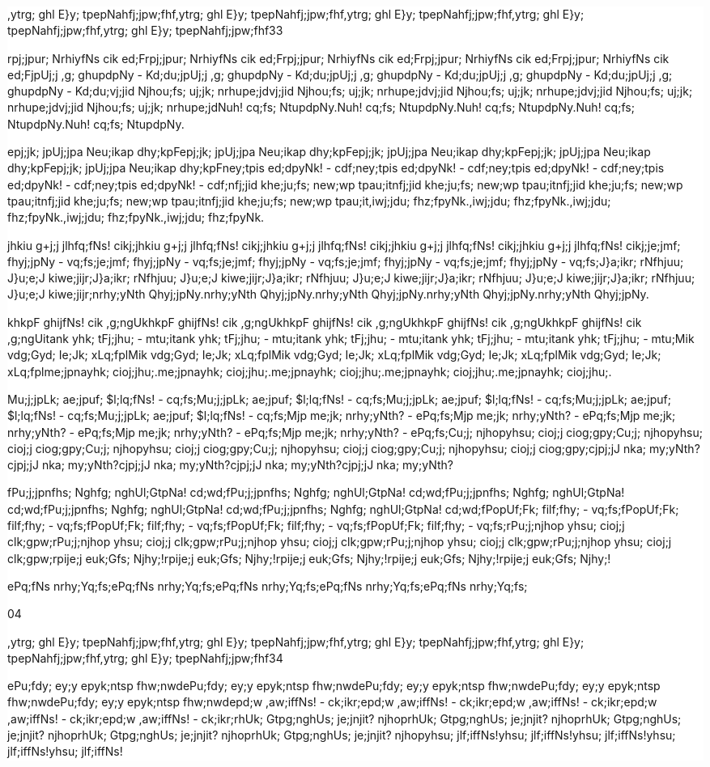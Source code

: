 ,ytrg; ghl E}y; tpepNahfj;jpw;fhf,ytrg; ghl E}y; tpepNahfj;jpw;fhf,ytrg; ghl E}y; tpepNahfj;jpw;fhf,ytrg; ghl E}y; tpepNahfj;jpw;fhf,ytrg; ghl E}y; tpepNahfj;jpw;fhf33

rpj;jpur; NrhiyfNs cik ed;Frpj;jpur; NrhiyfNs cik ed;Frpj;jpur; NrhiyfNs cik ed;Frpj;jpur; NrhiyfNs cik ed;Frpj;jpur; NrhiyfNs cik ed;FjpUj;j ,g; ghupdpNy - Kd;du;jpUj;j ,g; ghupdpNy - Kd;du;jpUj;j ,g; ghupdpNy - Kd;du;jpUj;j ,g; ghupdpNy - Kd;du;jpUj;j ,g; ghupdpNy - Kd;du;vj;jid Njhou;fs; uj;jk; nrhupe;jdvj;jid Njhou;fs; uj;jk; nrhupe;jdvj;jid Njhou;fs; uj;jk; nrhupe;jdvj;jid Njhou;fs; uj;jk; nrhupe;jdvj;jid Njhou;fs; uj;jk; nrhupe;jdNuh! cq;fs; NtupdpNy.Nuh! cq;fs; NtupdpNy.Nuh! cq;fs; NtupdpNy.Nuh! cq;fs; NtupdpNy.Nuh! cq;fs; NtupdpNy.

epj;jk; jpUj;jpa Neu;ikap dhy;kpFepj;jk; jpUj;jpa Neu;ikap dhy;kpFepj;jk; jpUj;jpa Neu;ikap dhy;kpFepj;jk; jpUj;jpa Neu;ikap dhy;kpFepj;jk; jpUj;jpa Neu;ikap dhy;kpFney;tpis ed;dpyNk! - cdf;ney;tpis ed;dpyNk! - cdf;ney;tpis ed;dpyNk! - cdf;ney;tpis ed;dpyNk! - cdf;ney;tpis ed;dpyNk! - cdf;nfj;jid khe;ju;fs; new;wp tpau;itnfj;jid khe;ju;fs; new;wp tpau;itnfj;jid khe;ju;fs; new;wp tpau;itnfj;jid khe;ju;fs; new;wp tpau;itnfj;jid khe;ju;fs; new;wp tpau;it,iwj;jdu; fhz;fpyNk.,iwj;jdu; fhz;fpyNk.,iwj;jdu; fhz;fpyNk.,iwj;jdu; fhz;fpyNk.,iwj;jdu; fhz;fpyNk.

jhkiu g+j;j jlhfq;fNs! cikj;jhkiu g+j;j jlhfq;fNs! cikj;jhkiu g+j;j jlhfq;fNs! cikj;jhkiu g+j;j jlhfq;fNs! cikj;jhkiu g+j;j jlhfq;fNs! cikj;je;jmf; fhyj;jpNy - vq;fs;je;jmf; fhyj;jpNy - vq;fs;je;jmf; fhyj;jpNy - vq;fs;je;jmf; fhyj;jpNy - vq;fs;je;jmf; fhyj;jpNy - vq;fs;J}a;ikr; rNfhjuu; J}u;e;J kiwe;jijr;J}a;ikr; rNfhjuu; J}u;e;J kiwe;jijr;J}a;ikr; rNfhjuu; J}u;e;J kiwe;jijr;J}a;ikr; rNfhjuu; J}u;e;J kiwe;jijr;J}a;ikr; rNfhjuu; J}u;e;J kiwe;jijr;nrhy;yNth Qhyj;jpNy.nrhy;yNth Qhyj;jpNy.nrhy;yNth Qhyj;jpNy.nrhy;yNth Qhyj;jpNy.nrhy;yNth Qhyj;jpNy.

khkpF ghijfNs! cik ,g;ngUkhkpF ghijfNs! cik ,g;ngUkhkpF ghijfNs! cik ,g;ngUkhkpF ghijfNs! cik ,g;ngUkhkpF ghijfNs! cik ,g;ngUitank yhk; tFj;jhu; - mtu;itank yhk; tFj;jhu; - mtu;itank yhk; tFj;jhu; - mtu;itank yhk; tFj;jhu; - mtu;itank yhk; tFj;jhu; - mtu;Mik vdg;Gyd; Ie;Jk; xLq;fplMik vdg;Gyd; Ie;Jk; xLq;fplMik vdg;Gyd; Ie;Jk; xLq;fplMik vdg;Gyd; Ie;Jk; xLq;fplMik vdg;Gyd; Ie;Jk; xLq;fplme;jpnayhk; cioj;jhu;.me;jpnayhk; cioj;jhu;.me;jpnayhk; cioj;jhu;.me;jpnayhk; cioj;jhu;.me;jpnayhk; cioj;jhu;.

Mu;j;jpLk; ae;jpuf; $l;lq;fNs! - cq;fs;Mu;j;jpLk; ae;jpuf; $l;lq;fNs! - cq;fs;Mu;j;jpLk; ae;jpuf; $l;lq;fNs! - cq;fs;Mu;j;jpLk; ae;jpuf; $l;lq;fNs! - cq;fs;Mu;j;jpLk; ae;jpuf; $l;lq;fNs! - cq;fs;Mjp me;jk; nrhy;yNth? - ePq;fs;Mjp me;jk; nrhy;yNth? - ePq;fs;Mjp me;jk; nrhy;yNth? - ePq;fs;Mjp me;jk; nrhy;yNth? - ePq;fs;Mjp me;jk; nrhy;yNth? - ePq;fs;Cu;j; njhopyhsu; cioj;j ciog;gpy;Cu;j; njhopyhsu; cioj;j ciog;gpy;Cu;j; njhopyhsu; cioj;j ciog;gpy;Cu;j; njhopyhsu; cioj;j ciog;gpy;Cu;j; njhopyhsu; cioj;j ciog;gpy;cjpj;jJ nka; my;yNth?cjpj;jJ nka; my;yNth?cjpj;jJ nka; my;yNth?cjpj;jJ nka; my;yNth?cjpj;jJ nka; my;yNth?

fPu;j;jpnfhs; Nghfg; nghUl;GtpNa! cd;wd;fPu;j;jpnfhs; Nghfg; nghUl;GtpNa! cd;wd;fPu;j;jpnfhs; Nghfg; nghUl;GtpNa! cd;wd;fPu;j;jpnfhs; Nghfg; nghUl;GtpNa! cd;wd;fPu;j;jpnfhs; Nghfg; nghUl;GtpNa! cd;wd;fPopUf;Fk; filf;fhy; - vq;fs;fPopUf;Fk; filf;fhy; - vq;fs;fPopUf;Fk; filf;fhy; - vq;fs;fPopUf;Fk; filf;fhy; - vq;fs;fPopUf;Fk; filf;fhy; - vq;fs;rPu;j;njhop yhsu; cioj;j clk;gpw;rPu;j;njhop yhsu; cioj;j clk;gpw;rPu;j;njhop yhsu; cioj;j clk;gpw;rPu;j;njhop yhsu; cioj;j clk;gpw;rPu;j;njhop yhsu; cioj;j clk;gpw;rpije;j euk;Gfs; Njhy;!rpije;j euk;Gfs; Njhy;!rpije;j euk;Gfs; Njhy;!rpije;j euk;Gfs; Njhy;!rpije;j euk;Gfs; Njhy;!

ePq;fNs nrhy;Yq;fs;ePq;fNs nrhy;Yq;fs;ePq;fNs nrhy;Yq;fs;ePq;fNs nrhy;Yq;fs;ePq;fNs nrhy;Yq;fs;

04

,ytrg; ghl E}y; tpepNahfj;jpw;fhf,ytrg; ghl E}y; tpepNahfj;jpw;fhf,ytrg; ghl E}y; tpepNahfj;jpw;fhf,ytrg; ghl E}y; tpepNahfj;jpw;fhf,ytrg; ghl E}y; tpepNahfj;jpw;fhf34

ePu;fdy; ey;y epyk;ntsp fhw;nwdePu;fdy; ey;y epyk;ntsp fhw;nwdePu;fdy; ey;y epyk;ntsp fhw;nwdePu;fdy; ey;y epyk;ntsp fhw;nwdePu;fdy; ey;y epyk;ntsp fhw;nwdepd;w ,aw;iffNs! - ck;ikr;epd;w ,aw;iffNs! - ck;ikr;epd;w ,aw;iffNs! - ck;ikr;epd;w ,aw;iffNs! - ck;ikr;epd;w ,aw;iffNs! - ck;ikr;rhUk; Gtpg;nghUs; je;jnjit? njhoprhUk; Gtpg;nghUs; je;jnjit? njhoprhUk; Gtpg;nghUs; je;jnjit? njhoprhUk; Gtpg;nghUs; je;jnjit? njhoprhUk; Gtpg;nghUs; je;jnjit? njhopyhsu; jlf;iffNs!yhsu; jlf;iffNs!yhsu; jlf;iffNs!yhsu; jlf;iffNs!yhsu; jlf;iffNs!

